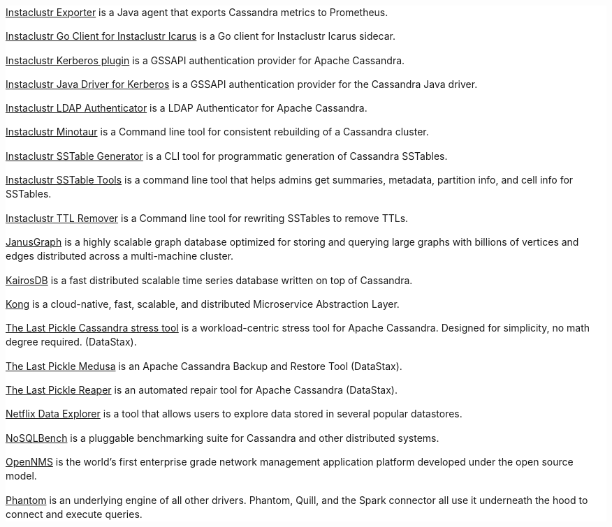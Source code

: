 [Instaclustr Exporter](https://github.com/instaclustr/cassandra-exporter) is a Java agent that exports Cassandra metrics to Prometheus.

[Instaclustr Go Client for Instaclustr Icarus](https://github.com/instaclustr/instaclustr-icarus-go-client) is a Go client for Instaclustr Icarus sidecar.

[Instaclustr Kerberos plugin](https://github.com/instaclustr/cassandra-kerberos) is a GSSAPI authentication provider for Apache Cassandra.

[Instaclustr Java Driver for Kerberos](https://github.com/instaclustr/cassandra-java-driver-kerberos) is a GSSAPI authentication provider for the Cassandra Java driver.

[Instaclustr LDAP Authenticator](https://github.com/instaclustr/cassandra-ldap) is a LDAP Authenticator for Apache Cassandra.

[Instaclustr Minotaur](https://github.com/instaclustr/instaclustr-minotaur) is a Command line tool for consistent rebuilding of a Cassandra cluster.

[Instaclustr SSTable Generator](https://github.com/instaclustr/cassandra-sstable-generator) is a CLI tool for programmatic generation of Cassandra SSTables.

[Instaclustr SSTable Tools](https://github.com/instaclustr/cassandra-sstable-tools) is a  command line tool that helps admins get summaries, metadata, partition info, and cell info for SSTables.

[Instaclustr TTL Remover](https://github.com/instaclustr/cassandra-ttl-remover) is a Command line tool for rewriting SSTables to remove TTLs.

[JanusGraph](https://github.com/JanusGraph/janusgraph) is a highly scalable graph database optimized for storing and querying large graphs with billions of vertices and edges distributed across a multi-machine cluster.

[KairosDB](https://github.com/kairosdb/kairosdb/tree/develop/src/main/java/org/kairosdb/datastore/cassandra) is a fast distributed scalable time series database written on top of Cassandra.

[Kong](https://github.com/Kong/kong) is a cloud-native, fast, scalable, and distributed Microservice Abstraction Layer.

[The Last Pickle Cassandra stress tool](https://github.com/thelastpickle/tlp-stress) is a workload-centric stress tool for Apache Cassandra. Designed for simplicity, no math degree required. (DataStax).

[The Last Pickle Medusa](https://github.com/thelastpickle/cassandra-medusa) is an Apache Cassandra Backup and Restore Tool (DataStax).

[The Last Pickle Reaper](https://github.com/thelastpickle/cassandra-reaper) is an automated repair tool for Apache Cassandra (DataStax).

[Netflix Data Explorer](https://github.com/Netflix/nf-data-explorer) is a tool that allows users to explore data stored in several popular datastores.

[NoSQLBench](https://github.com/nosqlbench/nosqlbench) is a pluggable benchmarking suite for Cassandra and other distributed systems.

[OpenNMS](https://github.com/OpenNMS/opennms) is the world’s first enterprise grade network management application platform developed under the open source model.

[Phantom](https://outworkers.github.io/phantom/comparison.html) is an underlying engine of all other drivers. Phantom, Quill, and the Spark connector all use it underneath the hood to connect and execute queries.
